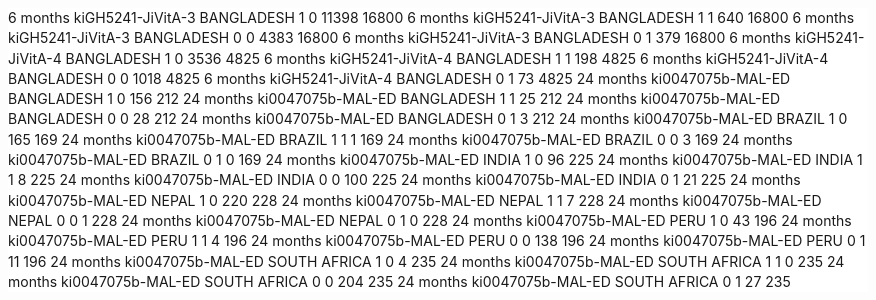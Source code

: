 6 months    kiGH5241-JiVitA-3       BANGLADESH                     1                0    11398   16800
6 months    kiGH5241-JiVitA-3       BANGLADESH                     1                1      640   16800
6 months    kiGH5241-JiVitA-3       BANGLADESH                     0                0     4383   16800
6 months    kiGH5241-JiVitA-3       BANGLADESH                     0                1      379   16800
6 months    kiGH5241-JiVitA-4       BANGLADESH                     1                0     3536    4825
6 months    kiGH5241-JiVitA-4       BANGLADESH                     1                1      198    4825
6 months    kiGH5241-JiVitA-4       BANGLADESH                     0                0     1018    4825
6 months    kiGH5241-JiVitA-4       BANGLADESH                     0                1       73    4825
24 months   ki0047075b-MAL-ED       BANGLADESH                     1                0      156     212
24 months   ki0047075b-MAL-ED       BANGLADESH                     1                1       25     212
24 months   ki0047075b-MAL-ED       BANGLADESH                     0                0       28     212
24 months   ki0047075b-MAL-ED       BANGLADESH                     0                1        3     212
24 months   ki0047075b-MAL-ED       BRAZIL                         1                0      165     169
24 months   ki0047075b-MAL-ED       BRAZIL                         1                1        1     169
24 months   ki0047075b-MAL-ED       BRAZIL                         0                0        3     169
24 months   ki0047075b-MAL-ED       BRAZIL                         0                1        0     169
24 months   ki0047075b-MAL-ED       INDIA                          1                0       96     225
24 months   ki0047075b-MAL-ED       INDIA                          1                1        8     225
24 months   ki0047075b-MAL-ED       INDIA                          0                0      100     225
24 months   ki0047075b-MAL-ED       INDIA                          0                1       21     225
24 months   ki0047075b-MAL-ED       NEPAL                          1                0      220     228
24 months   ki0047075b-MAL-ED       NEPAL                          1                1        7     228
24 months   ki0047075b-MAL-ED       NEPAL                          0                0        1     228
24 months   ki0047075b-MAL-ED       NEPAL                          0                1        0     228
24 months   ki0047075b-MAL-ED       PERU                           1                0       43     196
24 months   ki0047075b-MAL-ED       PERU                           1                1        4     196
24 months   ki0047075b-MAL-ED       PERU                           0                0      138     196
24 months   ki0047075b-MAL-ED       PERU                           0                1       11     196
24 months   ki0047075b-MAL-ED       SOUTH AFRICA                   1                0        4     235
24 months   ki0047075b-MAL-ED       SOUTH AFRICA                   1                1        0     235
24 months   ki0047075b-MAL-ED       SOUTH AFRICA                   0                0      204     235
24 months   ki0047075b-MAL-ED       SOUTH AFRICA                   0                1       27     235